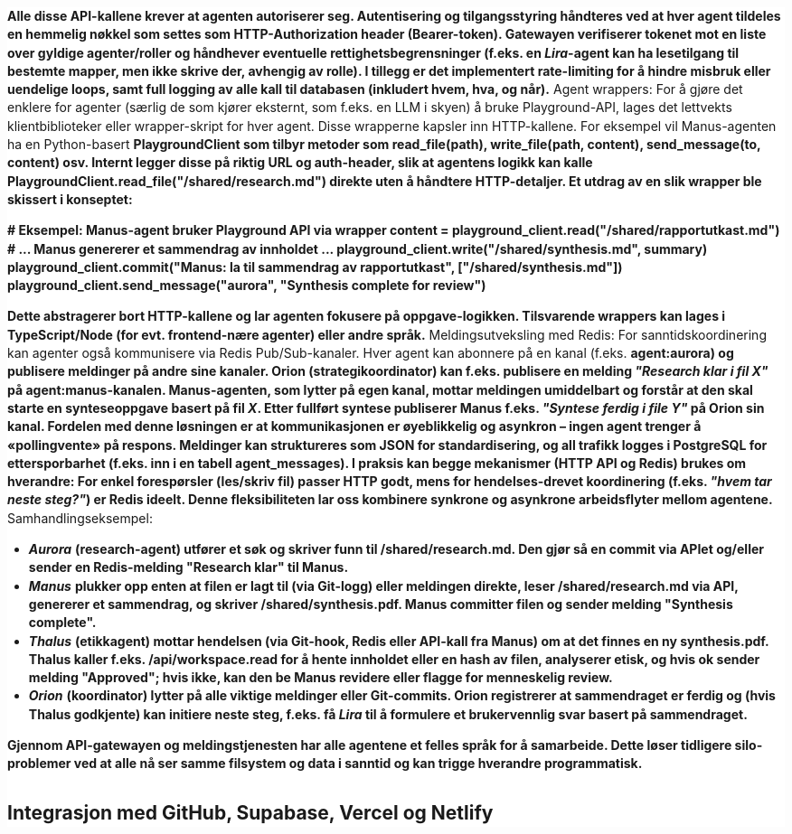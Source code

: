 **Alle disse API-kallene krever at agenten autoriserer seg. Autentisering og tilgangsstyring håndteres ved at hver agent tildeles en hemmelig nøkkel som settes som HTTP-Authorization header (Bearer-token). Gatewayen verifiserer tokenet mot en liste over gyldige agenter/roller og håndhever eventuelle rettighetsbegrensninger (f.eks. en *Lira*\-agent kan ha lesetilgang til bestemte mapper, men ikke skrive der, avhengig av rolle). I tillegg er det implementert rate-limiting for å hindre misbruk eller uendelige loops, samt full logging av alle kall til databasen (inkludert hvem, hva, og når).** Agent wrappers: For å gjøre det enklere for agenter (særlig de som kjører eksternt, som f.eks. en LLM i skyen) å bruke Playground-API, lages det lettvekts klientbiblioteker eller wrapper-skript for hver agent. Disse wrapperne kapsler inn HTTP-kallene. For eksempel vil Manus-agenten ha en Python-basert **PlaygroundClient som tilbyr metoder som read\_file(path), write\_file(path, content), send\_message(to, content) osv. Internt legger disse på riktig URL og auth-header, slik at agentens logikk kan kalle PlaygroundClient.read\_file("/shared/research.md") direkte uten å håndtere HTTP-detaljer. Et utdrag av en slik wrapper ble skissert i konseptet:**

**\# Eksempel: Manus-agent bruker Playground API via wrapper content \= playground\_client.read("/shared/rapportutkast.md") \# ... Manus genererer et sammendrag av innholdet ... playground\_client.write("/shared/synthesis.md", summary) playground\_client.commit("Manus: la til sammendrag av rapportutkast", \["/shared/synthesis.md"\]) playground\_client.send\_message("aurora", "Synthesis complete for review")**

**Dette abstragerer bort HTTP-kallene og lar agenten fokusere på oppgave-logikken. Tilsvarende wrappers kan lages i TypeScript/Node (for evt. frontend-nære agenter) eller andre språk.** Meldingsutveksling med Redis: For sanntidskoordinering kan agenter også kommunisere via Redis Pub/Sub-kanaler. Hver agent kan abonnere på en kanal (f.eks. **agent:aurora) og publisere meldinger på andre sine kanaler. Orion (strategikoordinator) kan f.eks. publisere en melding *"Research klar i fil X"* på agent:manus\-kanalen. Manus-agenten, som lytter på egen kanal, mottar meldingen umiddelbart og forstår at den skal starte en synteseoppgave basert på fil *X*. Etter fullført syntese publiserer Manus f.eks. *"Syntese ferdig i file Y"* på Orion sin kanal. Fordelen med denne løsningen er at kommunikasjonen er øyeblikkelig og asynkron – ingen agent trenger å «pollingvente» på respons. Meldinger kan struktureres som JSON for standardisering, og all trafikk logges i PostgreSQL for ettersporbarhet (f.eks. inn i en tabell agent\_messages). I praksis kan begge mekanismer (HTTP API og Redis) brukes om hverandre: For enkel forespørsler (les/skriv fil) passer HTTP godt, mens for hendelses-drevet koordinering (f.eks. *"hvem tar neste steg?"*) er Redis ideelt. Denne fleksibiliteten lar oss kombinere synkrone og asynkrone arbeidsflyter mellom agentene.** Samhandlingseksempel:

* ***Aurora*** **(research-agent) utfører et søk og skriver funn til /shared/research.md. Den gjør så en commit via APIet og/eller sender en Redis-melding "Research klar" til Manus.**  
* ***Manus*** **plukker opp enten at filen er lagt til (via Git-logg) eller meldingen direkte, leser /shared/research.md via API, genererer et sammendrag, og skriver /shared/synthesis.pdf. Manus committer filen og sender melding "Synthesis complete".**  
* ***Thalus*** **(etikkagent) mottar hendelsen (via Git-hook, Redis eller API-kall fra Manus) om at det finnes en ny synthesis.pdf. Thalus kaller f.eks. /api/workspace.read for å hente innholdet eller en hash av filen, analyserer etisk, og hvis ok sender melding "Approved"; hvis ikke, kan den be Manus revidere eller flagge for menneskelig review.**  
* ***Orion*** **(koordinator) lytter på alle viktige meldinger eller Git-commits. Orion registrerer at sammendraget er ferdig og (hvis Thalus godkjente) kan initiere neste steg, f.eks. få *Lira* til å formulere et brukervennlig svar basert på sammendraget.**

**Gjennom API-gatewayen og meldingstjenesten har alle agentene et felles språk for å samarbeide. Dette løser tidligere silo-problemer ved at alle nå ser samme filsystem og data i sanntid og kan trigge hverandre programmatisk.**

## **Integrasjon med GitHub, Supabase, Vercel og Netlify**
